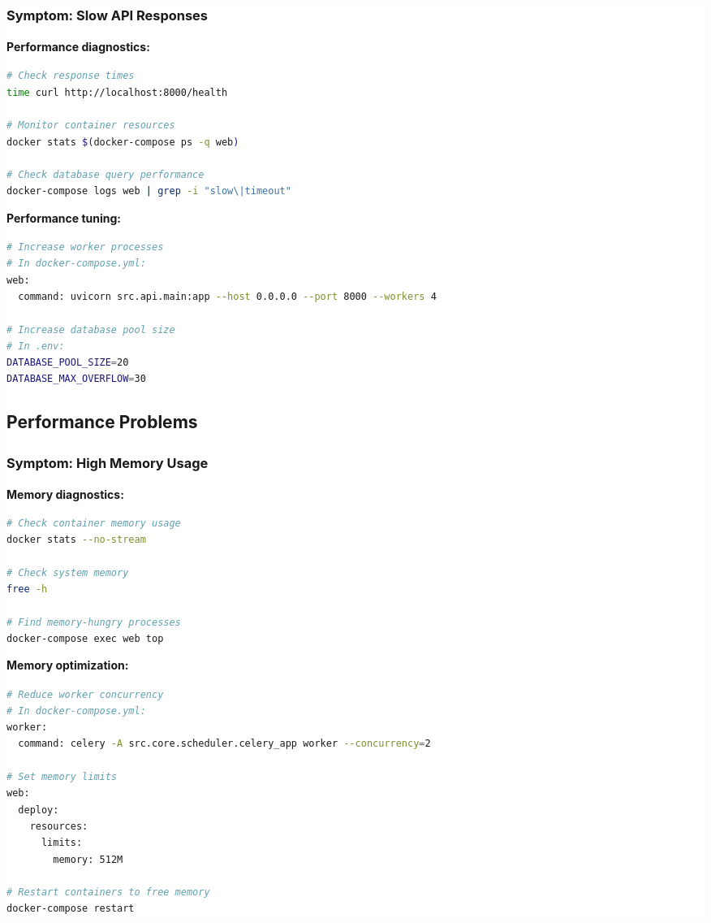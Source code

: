 ### Symptom: Slow API Responses

**Performance diagnostics:**
```bash
# Check response times
time curl http://localhost:8000/health

# Monitor container resources
docker stats $(docker-compose ps -q web)

# Check database query performance
docker-compose logs web | grep -i "slow\|timeout"
```

**Performance tuning:**
```bash
# Increase worker processes
# In docker-compose.yml:
web:
  command: uvicorn src.api.main:app --host 0.0.0.0 --port 8000 --workers 4

# Increase database pool size
# In .env:
DATABASE_POOL_SIZE=20
DATABASE_MAX_OVERFLOW=30
```

## Performance Problems

### Symptom: High Memory Usage

**Memory diagnostics:**
```bash
# Check container memory usage
docker stats --no-stream

# Check system memory
free -h

# Find memory-hungry processes
docker-compose exec web top
```

**Memory optimization:**
```bash
# Reduce worker concurrency
# In docker-compose.yml:
worker:
  command: celery -A src.core.scheduler.celery_app worker --concurrency=2

# Set memory limits
web:
  deploy:
    resources:
      limits:
        memory: 512M

# Restart containers to free memory
docker-compose restart
```

